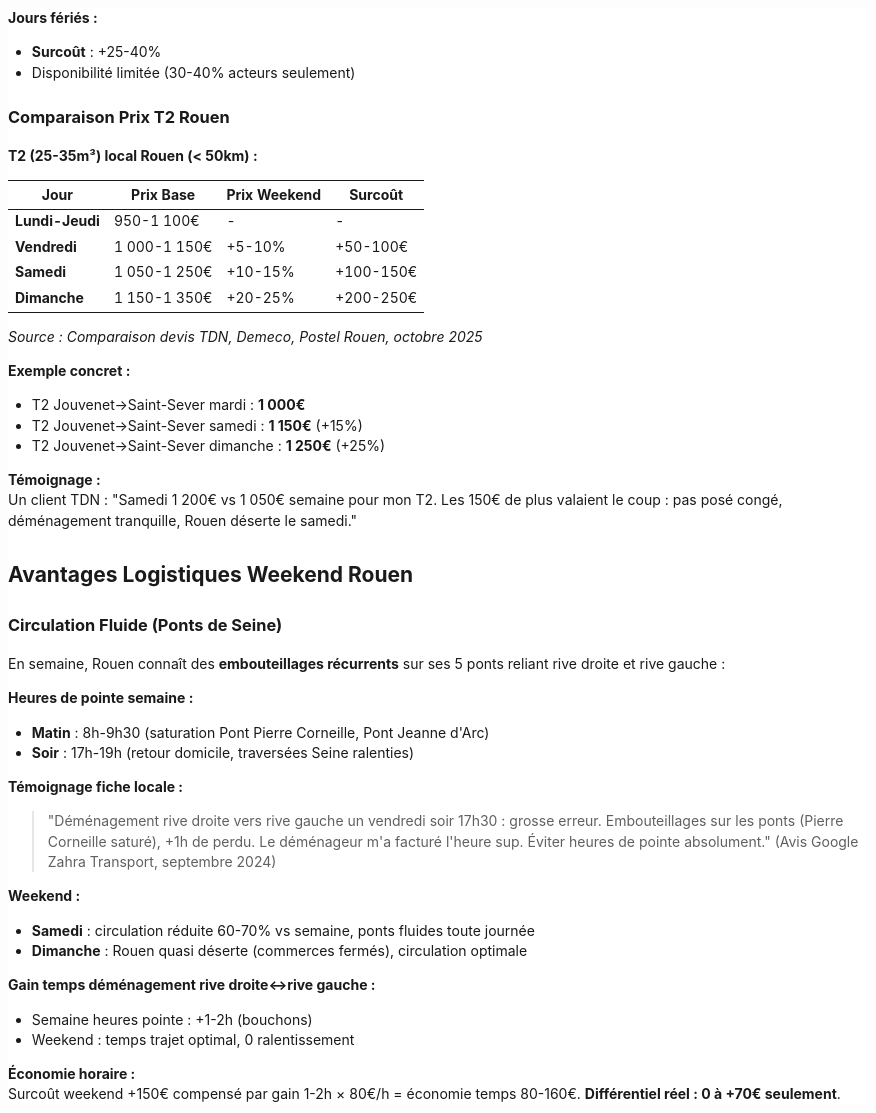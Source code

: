 **Jours fériés :**
- **Surcoût** : +25-40%
- Disponibilité limitée (30-40% acteurs seulement)

### Comparaison Prix T2 Rouen

**T2 (25-35m³) local Rouen (< 50km) :**

| Jour | Prix Base | Prix Weekend | Surcoût |
|------|-----------|--------------|---------|
| **Lundi-Jeudi** | 950-1 100€ | - | - |
| **Vendredi** | 1 000-1 150€ | +5-10% | +50-100€ |
| **Samedi** | 1 050-1 250€ | +10-15% | +100-150€ |
| **Dimanche** | 1 150-1 350€ | +20-25% | +200-250€ |

*Source : Comparaison devis TDN, Demeco, Postel Rouen, octobre 2025*

**Exemple concret :**
- T2 Jouvenet→Saint-Sever mardi : **1 000€**
- T2 Jouvenet→Saint-Sever samedi : **1 150€** (+15%)
- T2 Jouvenet→Saint-Sever dimanche : **1 250€** (+25%)

**Témoignage :**  
Un client TDN : "Samedi 1 200€ vs 1 050€ semaine pour mon T2. Les 150€ de plus valaient le coup : pas posé congé, déménagement tranquille, Rouen déserte le samedi."

## Avantages Logistiques Weekend Rouen

### Circulation Fluide (Ponts de Seine)

En semaine, Rouen connaît des **embouteillages récurrents** sur ses 5 ponts reliant rive droite et rive gauche :

**Heures de pointe semaine :**
- **Matin** : 8h-9h30 (saturation Pont Pierre Corneille, Pont Jeanne d'Arc)
- **Soir** : 17h-19h (retour domicile, traversées Seine ralenties)

**Témoignage fiche locale :**  
> "Déménagement rive droite vers rive gauche un vendredi soir 17h30 : grosse erreur. Embouteillages sur les ponts (Pierre Corneille saturé), +1h de perdu. Le déménageur m'a facturé l'heure sup. Éviter heures de pointe absolument." (Avis Google Zahra Transport, septembre 2024)

**Weekend :**
- **Samedi** : circulation réduite 60-70% vs semaine, ponts fluides toute journée
- **Dimanche** : Rouen quasi déserte (commerces fermés), circulation optimale

**Gain temps déménagement rive droite↔rive gauche :**
- Semaine heures pointe : +1-2h (bouchons)
- Weekend : temps trajet optimal, 0 ralentissement

**Économie horaire :**  
Surcoût weekend +150€ compensé par gain 1-2h × 80€/h = économie temps 80-160€. **Différentiel réel : 0 à +70€ seulement**.
